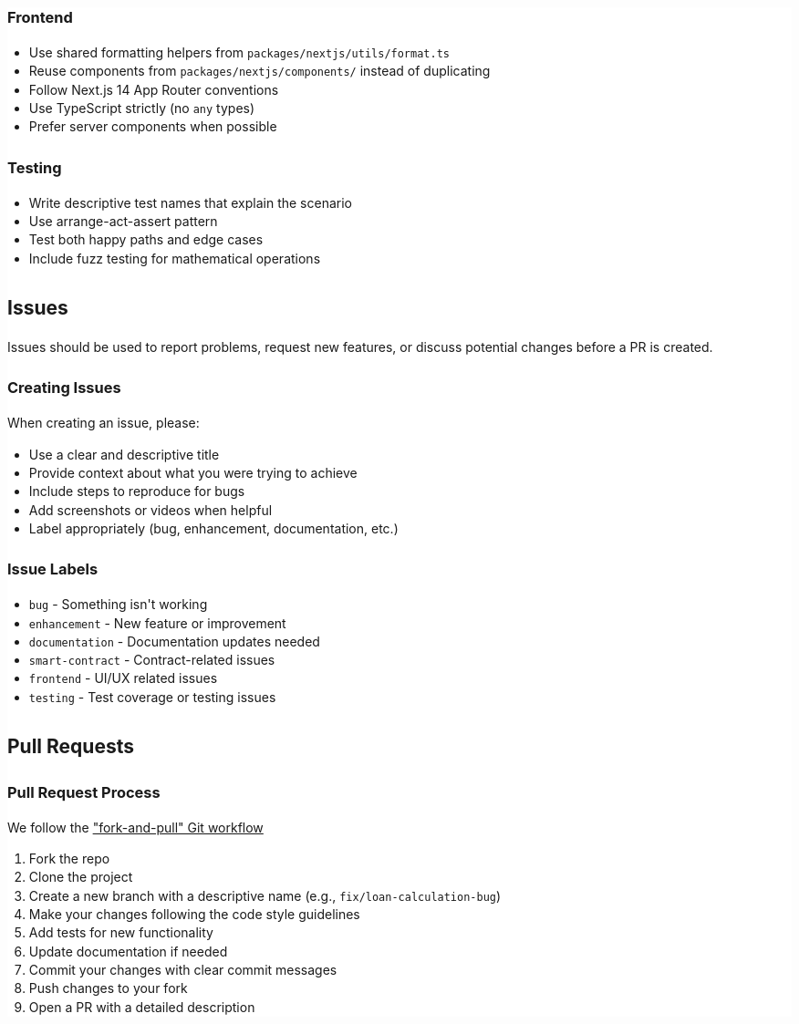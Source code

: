 ### Frontend
- Use shared formatting helpers from `packages/nextjs/utils/format.ts`
- Reuse components from `packages/nextjs/components/` instead of duplicating
- Follow Next.js 14 App Router conventions
- Use TypeScript strictly (no `any` types)
- Prefer server components when possible

### Testing
- Write descriptive test names that explain the scenario
- Use arrange-act-assert pattern
- Test both happy paths and edge cases
- Include fuzz testing for mathematical operations

## Issues

Issues should be used to report problems, request new features, or discuss potential changes before a PR is created.

### Creating Issues
When creating an issue, please:
- Use a clear and descriptive title
- Provide context about what you were trying to achieve
- Include steps to reproduce for bugs
- Add screenshots or videos when helpful
- Label appropriately (bug, enhancement, documentation, etc.)

### Issue Labels
- `bug` - Something isn't working
- `enhancement` - New feature or improvement
- `documentation` - Documentation updates needed
- `smart-contract` - Contract-related issues
- `frontend` - UI/UX related issues
- `testing` - Test coverage or testing issues

## Pull Requests

### Pull Request Process

We follow the ["fork-and-pull" Git workflow](https://github.com/susam/gitpr)

1. Fork the repo
2. Clone the project
3. Create a new branch with a descriptive name (e.g., `fix/loan-calculation-bug`)
4. Make your changes following the code style guidelines
5. Add tests for new functionality
6. Update documentation if needed
7. Commit your changes with clear commit messages
8. Push changes to your fork
9. Open a PR with a detailed description
